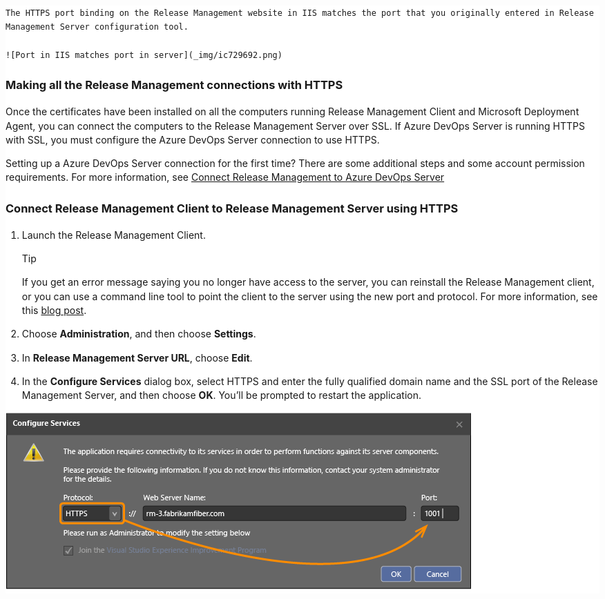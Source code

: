     The HTTPS port binding on the Release Management website in IIS matches the port that you originally entered in Release Management Server configuration tool.

    ![Port in IIS matches port in server](_img/ic729692.png)

<a name="making-release-mgt-conn"></a>
### Making all the Release Management connections with HTTPS

Once the certificates have been installed on all the computers running Release Management Client and Microsoft Deployment Agent, you can connect the computers to the Release Management Server over SSL. If Azure DevOps Server is running HTTPS with SSL, you must configure the Azure DevOps Server connection to use HTTPS.

Setting up a Azure DevOps Server connection for the first time? There are some additional steps and some account permission requirements. For more information, see [Connect Release Management to Azure DevOps Server](/azure/devops/build-release/archive/release/previous-version/install-release-management/connect-to-tfs)

### Connect Release Management Client to Release Management Server using HTTPS

1.  Launch the Release Management Client.

    > [!TIP]
    > If you get an error message saying you no longer have access to the server, you can reinstall the Release Management client, or you can use a command line tool to point the client to the server using the new port and protocol. For more information, see this [blog post](http://blogs.msdn.com/b/visualstudioalm/archive/2014/04/02/did-you-uninstall-release-management-server-and-lose-access-to-the-release-management-client.aspx).

2.  Choose **Administration**, and then choose **Settings**.

3.  In **Release Management Server URL**, choose **Edit**.

4.  In the **Configure Services** dialog box, select HTTPS and enter the fully qualified domain name and the SSL port of the Release Management Server, and then choose **OK**. You’ll be prompted to restart the application.

![Connect client using HTTPS/SSL](_img/ic726408.png)
